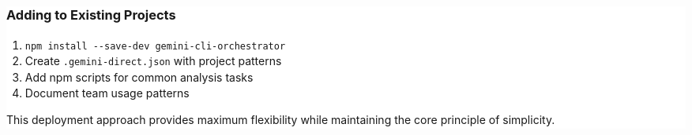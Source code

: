 ### Adding to Existing Projects
1. `npm install --save-dev gemini-cli-orchestrator`
2. Create `.gemini-direct.json` with project patterns
3. Add npm scripts for common analysis tasks
4. Document team usage patterns

This deployment approach provides maximum flexibility while maintaining the core principle of simplicity.